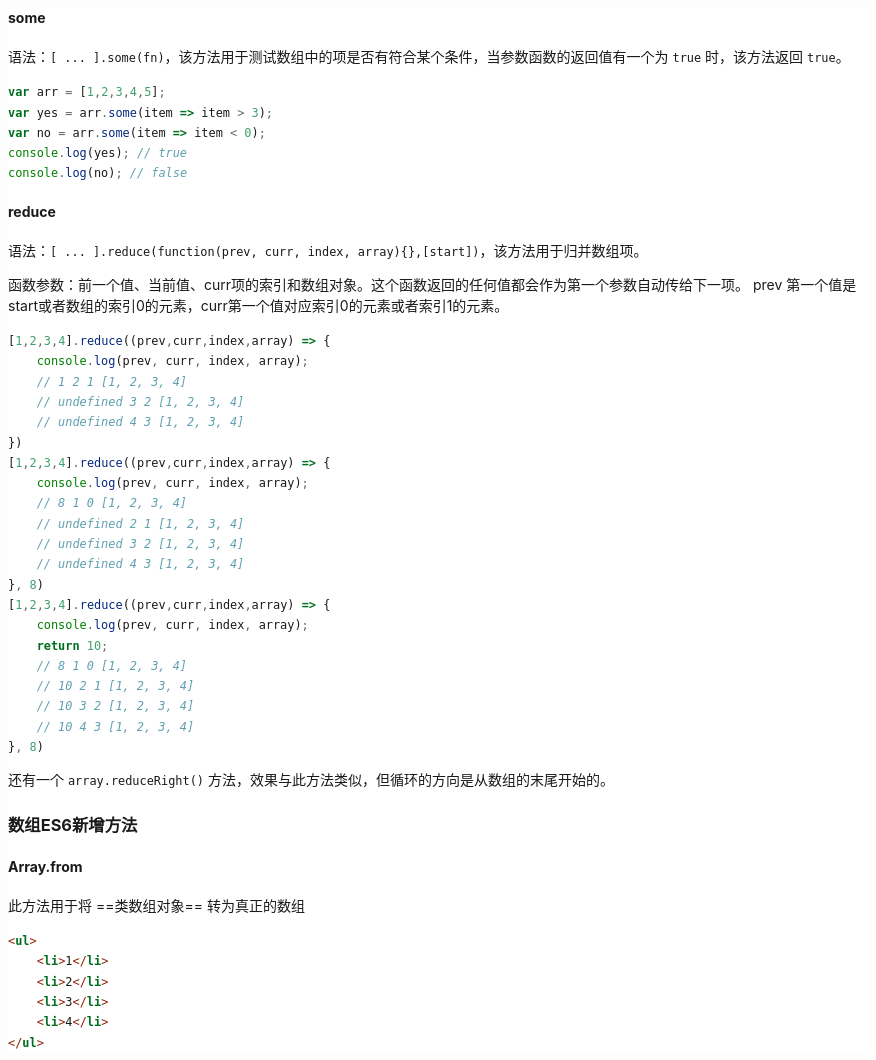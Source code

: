 
#### some

语法：`[ ... ].some(fn)`，该方法用于测试数组中的项是否有符合某个条件，当参数函数的返回值有一个为 `true` 时，该方法返回 `true`。

```js
var arr = [1,2,3,4,5];
var yes = arr.some(item => item > 3);
var no = arr.some(item => item < 0);
console.log(yes); // true 
console.log(no); // false
```



#### reduce

语法：`[ ... ].reduce(function(prev, curr, index, array){},[start])`，该方法用于归并数组项。

函数参数：前一个值、当前值、curr项的索引和数组对象。这个函数返回的任何值都会作为第一个参数自动传给下一项。
prev 第一个值是start或者数组的索引0的元素，curr第一个值对应索引0的元素或者索引1的元素。

```js
[1,2,3,4].reduce((prev,curr,index,array) => {
    console.log(prev, curr, index, array);
    // 1 2 1 [1, 2, 3, 4]
	// undefined 3 2 [1, 2, 3, 4]
	// undefined 4 3 [1, 2, 3, 4]
})
[1,2,3,4].reduce((prev,curr,index,array) => {
    console.log(prev, curr, index, array);
    // 8 1 0 [1, 2, 3, 4]
	// undefined 2 1 [1, 2, 3, 4]
	// undefined 3 2 [1, 2, 3, 4]
	// undefined 4 3 [1, 2, 3, 4]
}, 8)
[1,2,3,4].reduce((prev,curr,index,array) => {
    console.log(prev, curr, index, array);
    return 10;
    // 8 1 0 [1, 2, 3, 4]
	// 10 2 1 [1, 2, 3, 4]
	// 10 3 2 [1, 2, 3, 4]
	// 10 4 3 [1, 2, 3, 4]
}, 8)
```

还有一个 `array.reduceRight()` 方法，效果与此方法类似，但循环的方向是从数组的末尾开始的。



### 数组ES6新增方法

#### Array.from

此方法用于将 ==类数组对象== 转为真正的数组

```html
<ul>
    <li>1</li>
    <li>2</li>
    <li>3</li>
    <li>4</li>
</ul>
```


  [Symbol('my_key')]: 1,